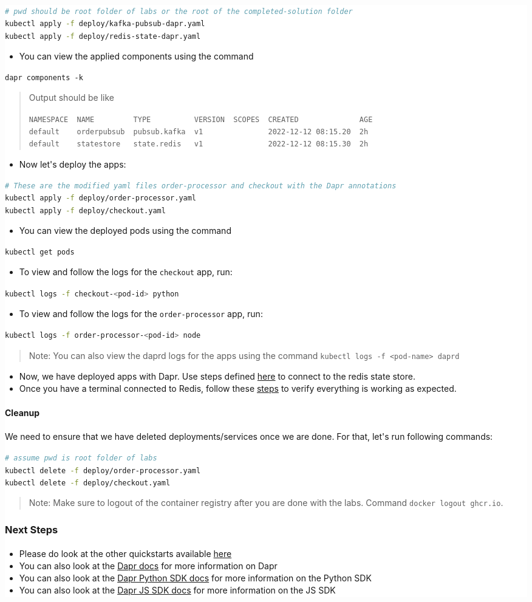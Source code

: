 ```bash
# pwd should be root folder of labs or the root of the completed-solution folder
kubectl apply -f deploy/kafka-pubsub-dapr.yaml
kubectl apply -f deploy/redis-state-dapr.yaml
```
- You can view the applied components using the command
```
dapr components -k
```
> Output should be like
> ```
> NAMESPACE  NAME         TYPE          VERSION  SCOPES  CREATED              AGE
 > default    orderpubsub  pubsub.kafka  v1               2022-12-12 08:15.20  2h
> default    statestore   state.redis   v1               2022-12-12 08:15.30  2h
> ```
- Now let's deploy the apps:
```bash
# These are the modified yaml files order-processor and checkout with the Dapr annotations
kubectl apply -f deploy/order-processor.yaml
kubectl apply -f deploy/checkout.yaml
```
- You can view the deployed pods using the command
```bash
kubectl get pods
```
- To view and follow the logs for the `checkout` app, run:
```bash
kubectl logs -f checkout-<pod-id> python
```
- To view and follow the logs for the `order-processor` app, run:
```bash
kubectl logs -f order-processor-<pod-id> node
```
> Note: You can also view the daprd logs for the apps using the command `kubectl logs -f <pod-name> daprd`
- Now, we have deployed apps with Dapr. Use steps defined [here](#connect-to-the-redis-client-pod) to connect to the redis state store.
- Once you have a terminal connected to Redis, follow these [steps](#How-to-verify-that-Apps-are-working-Fine) to verify everything is working as expected.

#### Cleanup
We need to ensure that we have deleted deployments/services once we are done. For that, let's run following commands:
```bash
# assume pwd is root folder of labs
kubectl delete -f deploy/order-processor.yaml
kubectl delete -f deploy/checkout.yaml
```

> Note: Make sure to logout of the container registry after you are done with the labs. Command `docker logout ghcr.io`.

### Next Steps
- Please do look at the other quickstarts available [here](https://github.com/dapr/quickstarts)
- You can also look at the [Dapr docs](https://docs.dapr.io/) for more information on Dapr
- You can also look at the [Dapr Python SDK docs](https://dapr.github.io/python-sdk/) for more information on the Python SDK
- You can also look at the [Dapr JS SDK docs](https://dapr.github.io/js-sdk/) for more information on the JS SDK
